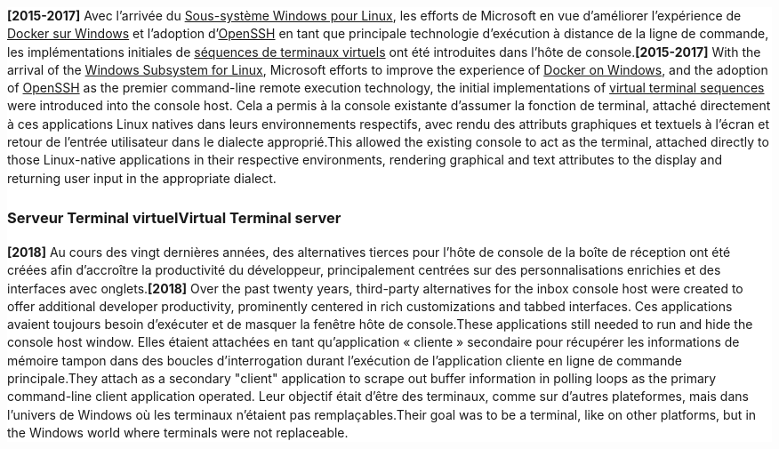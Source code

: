<span data-ttu-id="4aff2-177">**\[2015-2017\]** Avec l’arrivée du [Sous-système Windows pour Linux](https://docs.microsoft.com/windows/wsl/), les efforts de Microsoft en vue d’améliorer l’expérience de [Docker sur Windows](https://docs.microsoft.com/dotnet/architecture/microservices/container-docker-introduction/docker-defined) et l’adoption d’[OpenSSH](https://docs.microsoft.com/windows-server/administration/openssh/openssh_overview) en tant que principale technologie d’exécution à distance de la ligne de commande, les implémentations initiales de [séquences de terminaux virtuels](console-virtual-terminal-sequences.md) ont été introduites dans l’hôte de console.</span><span class="sxs-lookup"><span data-stu-id="4aff2-177">**\[2015-2017\]** With the arrival of the [Windows Subsystem for Linux](https://docs.microsoft.com/windows/wsl/), Microsoft efforts to improve the experience of [Docker on Windows](https://docs.microsoft.com/dotnet/architecture/microservices/container-docker-introduction/docker-defined), and the adoption of [OpenSSH](https://docs.microsoft.com/windows-server/administration/openssh/openssh_overview) as the premier command-line remote execution technology, the initial implementations of [virtual terminal sequences](console-virtual-terminal-sequences.md) were introduced into the console host.</span></span> <span data-ttu-id="4aff2-178">Cela a permis à la console existante d’assumer la fonction de terminal, attaché directement à ces applications Linux natives dans leurs environnements respectifs, avec rendu des attributs graphiques et textuels à l’écran et retour de l’entrée utilisateur dans le dialecte approprié.</span><span class="sxs-lookup"><span data-stu-id="4aff2-178">This allowed the existing console to act as the terminal, attached directly to those Linux-native applications in their respective environments, rendering graphical and text attributes to the display and returning user input in the appropriate dialect.</span></span>

### <a name="virtual-terminal-server"></a><span data-ttu-id="4aff2-179">Serveur Terminal virtuel</span><span class="sxs-lookup"><span data-stu-id="4aff2-179">Virtual Terminal server</span></span>

<span data-ttu-id="4aff2-180">**\[2018\]** Au cours des vingt dernières années, des alternatives tierces pour l’hôte de console de la boîte de réception ont été créées afin d’accroître la productivité du développeur, principalement centrées sur des personnalisations enrichies et des interfaces avec onglets.</span><span class="sxs-lookup"><span data-stu-id="4aff2-180">**\[2018\]** Over the past twenty years, third-party alternatives for the inbox console host were created to offer additional developer productivity, prominently centered in rich customizations and tabbed interfaces.</span></span> <span data-ttu-id="4aff2-181">Ces applications avaient toujours besoin d’exécuter et de masquer la fenêtre hôte de console.</span><span class="sxs-lookup"><span data-stu-id="4aff2-181">These applications still needed to run and hide the console host window.</span></span> <span data-ttu-id="4aff2-182">Elles étaient attachées en tant qu’application « cliente » secondaire pour récupérer les informations de mémoire tampon dans des boucles d’interrogation durant l’exécution de l’application cliente en ligne de commande principale.</span><span class="sxs-lookup"><span data-stu-id="4aff2-182">They attach as a secondary "client" application to scrape out buffer information in polling loops as the primary command-line client application operated.</span></span> <span data-ttu-id="4aff2-183">Leur objectif était d’être des terminaux, comme sur d’autres plateformes, mais dans l’univers de Windows où les terminaux n’étaient pas remplaçables.</span><span class="sxs-lookup"><span data-stu-id="4aff2-183">Their goal was to be a terminal, like on other platforms, but in the Windows world where terminals were not replaceable.</span></span>
